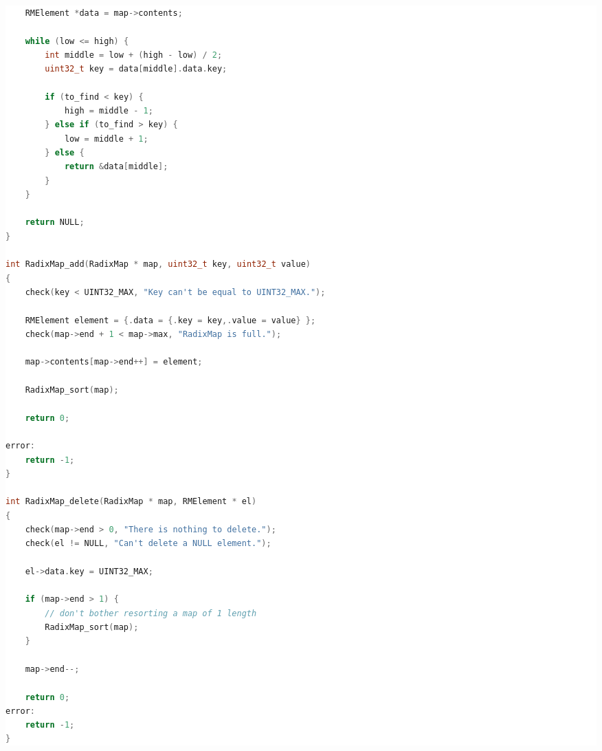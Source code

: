 ```c
    RMElement *data = map->contents;

    while (low <= high) {
        int middle = low + (high - low) / 2;
        uint32_t key = data[middle].data.key;

        if (to_find < key) {
            high = middle - 1;
        } else if (to_find > key) {
            low = middle + 1;
        } else {
            return &data[middle];
        }
    }

    return NULL;
}

int RadixMap_add(RadixMap * map, uint32_t key, uint32_t value)
{
    check(key < UINT32_MAX, "Key can't be equal to UINT32_MAX.");

    RMElement element = {.data = {.key = key,.value = value} };
    check(map->end + 1 < map->max, "RadixMap is full.");

    map->contents[map->end++] = element;

    RadixMap_sort(map);

    return 0;

error:
    return -1;
}

int RadixMap_delete(RadixMap * map, RMElement * el)
{
    check(map->end > 0, "There is nothing to delete.");
    check(el != NULL, "Can't delete a NULL element.");

    el->data.key = UINT32_MAX;

    if (map->end > 1) {
        // don't bother resorting a map of 1 length
        RadixMap_sort(map);
    }

    map->end--;

    return 0;
error:
    return -1;
}

```

